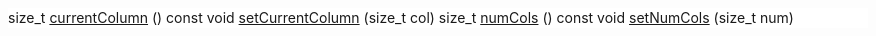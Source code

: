 <tr class="doxyMemberIndexItem">
<td class="doxyMemberIndexItemType" align="left" valign="top">size_t</td>
<td class="doxyMemberIndexItemName" align="left" valign="top"><a href="#a8d2ed858c16eee5436001b357fb9930c">currentColumn</a> () const</td>
</tr>
<tr class="doxyMemberIndexDescription">
<td class="doxyMemberIndexDescriptionLeft"></td>
<td class="doxyMemberIndexDescriptionRight">
</td>
</tr>
<tr class="doxyMemberIndexSeparator">
<td class="doxyMemberIndexSeparator" colspan="2"></td>
</tr>

<tr class="doxyMemberIndexItem">
<td class="doxyMemberIndexItemType" align="left" valign="top">void</td>
<td class="doxyMemberIndexItemName" align="left" valign="top"><a href="#a24b90355494bec87ba2cabf71e632c16">setCurrentColumn</a> (size_t col)</td>
</tr>
<tr class="doxyMemberIndexDescription">
<td class="doxyMemberIndexDescriptionLeft"></td>
<td class="doxyMemberIndexDescriptionRight">
</td>
</tr>
<tr class="doxyMemberIndexSeparator">
<td class="doxyMemberIndexSeparator" colspan="2"></td>
</tr>

<tr class="doxyMemberIndexItem">
<td class="doxyMemberIndexItemType" align="left" valign="top">size_t</td>
<td class="doxyMemberIndexItemName" align="left" valign="top"><a href="#affb8062141ed5b09ba687d473f2886fe">numCols</a> () const</td>
</tr>
<tr class="doxyMemberIndexDescription">
<td class="doxyMemberIndexDescriptionLeft"></td>
<td class="doxyMemberIndexDescriptionRight">
</td>
</tr>
<tr class="doxyMemberIndexSeparator">
<td class="doxyMemberIndexSeparator" colspan="2"></td>
</tr>

<tr class="doxyMemberIndexItem">
<td class="doxyMemberIndexItemType" align="left" valign="top">void</td>
<td class="doxyMemberIndexItemName" align="left" valign="top"><a href="#a6c0d2ce4dcc1f80ad35725935d062ed6">setNumCols</a> (size_t num)</td>
</tr>
<tr class="doxyMemberIndexDescription">
<td class="doxyMemberIndexDescriptionLeft"></td>
<td class="doxyMemberIndexDescriptionRight">
</td>
</tr>
<tr class="doxyMemberIndexSeparator">
<td class="doxyMemberIndexSeparator" colspan="2"></td>
</tr>
